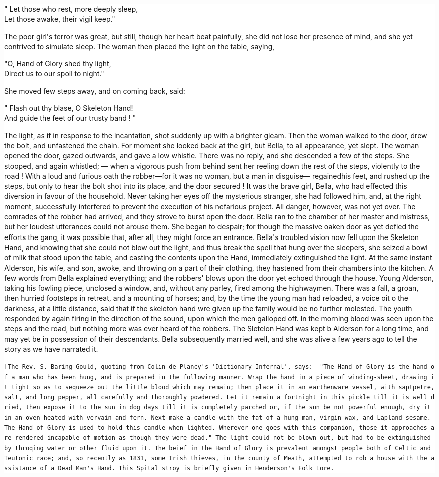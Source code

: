 " Let those who rest, more deeply sleep,  
Let those awake, their vigil keep."

The poor girl's terror was great, but still, though her heart beat painfully, she did not lose her presence of mind, and she yet contrived to simulate sleep. The woman then placed the light on the table, saying,

"O, Hand of Glory shed thy light,  
Direct us to our spoil to night."

She moved few steps away, and on coming back, said:

" Flash out thy blase, O Skeleton Hand!  
And guide the feet of our trusty band ! "

The light, as if in response to the incantation, shot suddenly up with a brighter gleam. Then the woman walked to the door, drew the bolt, and unfastened the chain. For moment she looked back at the girl, but Bella, to all appearance, yet slept. The woman opened the door, gazed outwards, and gave a low whistle. There was no reply, and she descended a few of the steps. She stooped, and again whistled; — when a vigorous push from behind sent her reeling down the rest of the steps, violently to the road ! With a loud and furious oath the robber—for it was no woman, but a man in disguise— regainedhis feet, and rushed up the steps, but only to hear the bolt shot into its place, and the door secured ! It was the brave girl, Bella, who had effected this diversion in favour of the household. Never taking her eyes off the mysterious stranger, she had followed him, and, at the right moment, successfully interfered to prevent the execution of his nefarious project. All danger, however, was not yet over. The comrades of the robber had arrived, and they strove to burst open the door. Bella ran to the chamber of her master and mistress, but her loudest utterances could not arouse them. She began to despair; for though the massive oaken door as yet defied the efforts the gang, it was possible that, after all, they might force an entrance. Bella's troubled vision now fell upon the Skeleton Hand, and knowing that she could not blow out the light, and thus break the spell that hung over the sleepers, she seized a bowl of milk that stood upon the table, and casting the contents upon the Hand, immediately extinguished the light. At the same instant Alderson, his wife, and son, awoke, and throwing on a part of their clothing, they hastened from their chambers into the kitchen. A few words from Bella explained everything; and the robbers' blows upon the door yet echoed through the house. Young Alderson, taking his fowling piece, unclosed a window, and, without any parley, fired among the highwaymen. There was a fall, a groan, then hurried footsteps in retreat, and a mounting of horses; and, by the time the young man had reloaded, a voice oit o the darkness, at a little distance, said that if the skeleton hand wre given up the family would be no further molested. The youth responded by again firing in the direction of the sound, upon which the men galloped off. In the morning blood was seen upon the steps and the road, but nothing more was ever heard of the robbers. The Sletelon Hand was kept b Alderson for a long time, and may yet be in possession of their descendants. Bella subsequently married well, and she was alive a few years ago to tell the story as we have narrated it.

`[The Rev. S. Baring Gould, quoting from Colin de Plancy's 'Dictionary Infernal', says:— "The Hand of Glory is the hand of a man who has been hung, and is prepared in the following manner. Wrap the hand in a piece of winding-sheet, drawing it tight so as to sequeeze out the little blood which may remain; then place it in an earthenware vessel, with saptpetre, salt, and long pepper, all carefully and thoroughly powdered. Let it remain a fortnight in this pickle till it is well dried, then expose it to the sun in dog days till it is completely parched or, if the sun be not powerful enough, dry it in an oven heated with vervain and fern. Next make a candle with the fat of a hung man, virgin wax, and Lapland sesame. The Hand of Glory is used to hold this candle when lighted. Wherever one goes with this companion, those it approaches are rendered incapable of motion as though they were dead." The light could not be blown out, but had to be extinguished by throqing water or other fluid upon it. The beief in the Hand of Glory is prevalent amongst people both of Celtic and Teutonic race; and, so recently as 1831, some Irish thieves, in the county of Meath, attempted to rob a house with the assistance of a Dead Man's Hand. This Spital stroy is briefly given in Henderson's Folk Lore.`
